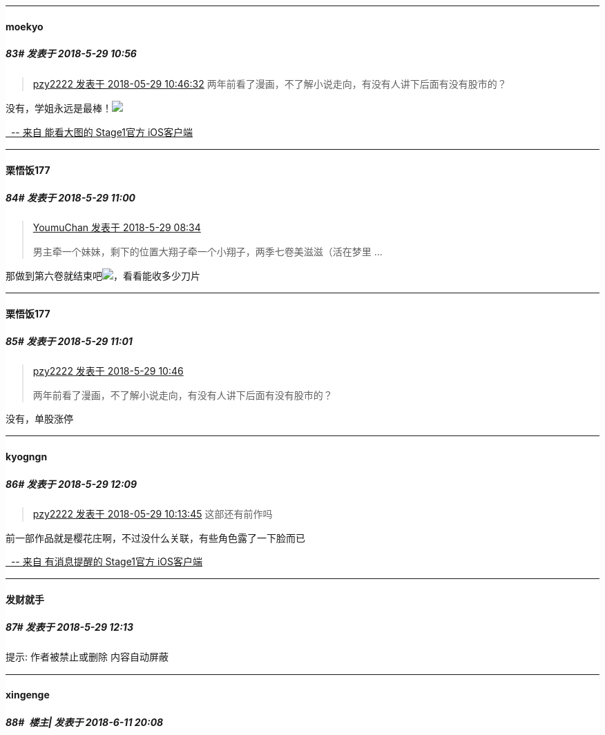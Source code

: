 *****

####  moekyo  
##### 83#       发表于 2018-5-29 10:56

<blockquote><a href="httphttps://bbs.saraba1st.com/2b/forum.php?mod=redirect&amp;goto=findpost&amp;pid=39808593&amp;ptid=1586918" target="_blank">pzy2222 发表于 2018-05-29 10:46:32</a>
两年前看了漫画，不了解小说走向，有没有人讲下后面有没有股市的？</blockquote>没有，学姐永远是最棒！<img src="https://static.saraba1st.com/image/smiley/face2017/035.png" referrerpolicy="no-referrer">

[  -- 来自 能看大图的 Stage1官方 iOS客户端](https://itunes.apple.com/fi/app/saraba1st/id1221237470?mt=8)

*****

####  栗悟饭177  
##### 84#       发表于 2018-5-29 11:00

<blockquote><a href="httphttps://bbs.saraba1st.com/2b/forum.php?mod=redirect&amp;goto=findpost&amp;pid=39807128&amp;ptid=1586918" target="_blank">YoumuChan 发表于 2018-5-29 08:34</a>

男主牵一个妹妹，剩下的位置大翔子牵一个小翔子，两季七卷美滋滋（活在梦里 ...</blockquote>
那做到第六卷就结束吧<img src="https://static.saraba1st.com/image/smiley/face2017/067.png" referrerpolicy="no-referrer">，看看能收多少刀片

*****

####  栗悟饭177  
##### 85#       发表于 2018-5-29 11:01

<blockquote><a href="httphttps://bbs.saraba1st.com/2b/forum.php?mod=redirect&amp;goto=findpost&amp;pid=39808593&amp;ptid=1586918" target="_blank">pzy2222 发表于 2018-5-29 10:46</a>

两年前看了漫画，不了解小说走向，有没有人讲下后面有没有股市的？</blockquote>
没有，单股涨停

*****

####  kyogngn  
##### 86#       发表于 2018-5-29 12:09

<blockquote><a href="httphttps://bbs.saraba1st.com/2b/forum.php?mod=redirect&amp;goto=findpost&amp;pid=39808162&amp;ptid=1586918" target="_blank">pzy2222 发表于 2018-05-29 10:13:45</a>
这部还有前作吗</blockquote>前一部作品就是樱花庄啊，不过没什么关联，有些角色露了一下脸而已

[  -- 来自 有消息提醒的 Stage1官方 iOS客户端](https://itunes.apple.com/fi/app/saraba1st/id1221237470?mt=8)

*****

####  发财就手  
##### 87#       发表于 2018-5-29 12:13

提示: 作者被禁止或删除 内容自动屏蔽

*****

####  xingenge  
##### 88#         楼主| 发表于 2018-6-11 20:08
